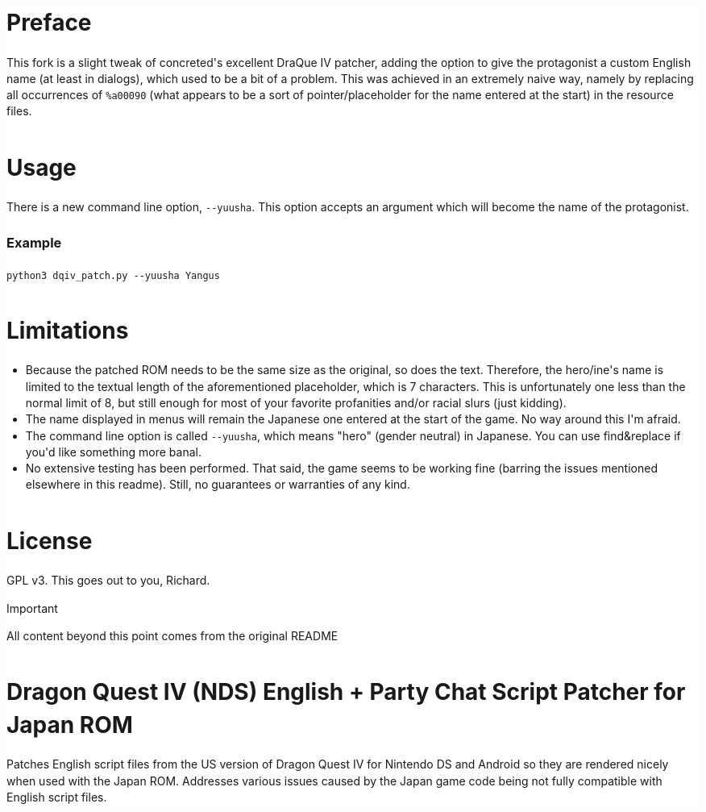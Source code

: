 # Preface

This fork is a slight tweak of concreted's excellent DraQue IV patcher, adding the option to give the protagonist a custom English name (at least in dialogs), which used to be a bit of a problem. This was achieved in an extremely naive way, namely by replacing all occurrences of `%a00090` (what appears to be a sort of pointer/placeholder for the name entered at the start) in the resource files.

# Usage

There is a new command line option, `--yuusha`. This option accepts an argument which will become the name of the protagonist.

### Example

`python3 dqiv_patch.py --yuusha Yangus`

# Limitations

- Because the patched ROM needs to be the same size as the original, so does the text. Therefore, the hero/ine's name is limited to the textual length of the aforementioned placeholder, which is 7 characters. This is unfortunately one less than the normal limit of 8, but still enough for most of your favorite profanities and/or racial slurs (just kidding).
- The name displayed in menus will remain the Japanese one entered at the start of the game. No way around this I'm afraid.
- The command line option is called `--yuusha`, which means "hero" (gender neutral) in Japanese. You can use find&replace if you'd like something more banal.
- No extensive testing has been performed. That said, the game seems to be working fine (barring the issues mentioned elsewhere in this readme). Still, no guarantees or warranties of any kind.

# License

GPL v3. This goes out to you, Richard.





> [!IMPORTANT]
> All content beyond this point comes from the original README







# Dragon Quest IV (NDS) English + Party Chat Script Patcher for Japan ROM

Patches English script files from the US version of Dragon Quest IV for Nintendo DS and Android so they are rendered nicely when used with the Japan ROM. Addresses various issues caused by the Japan game code being not fully compatible with English script files.
